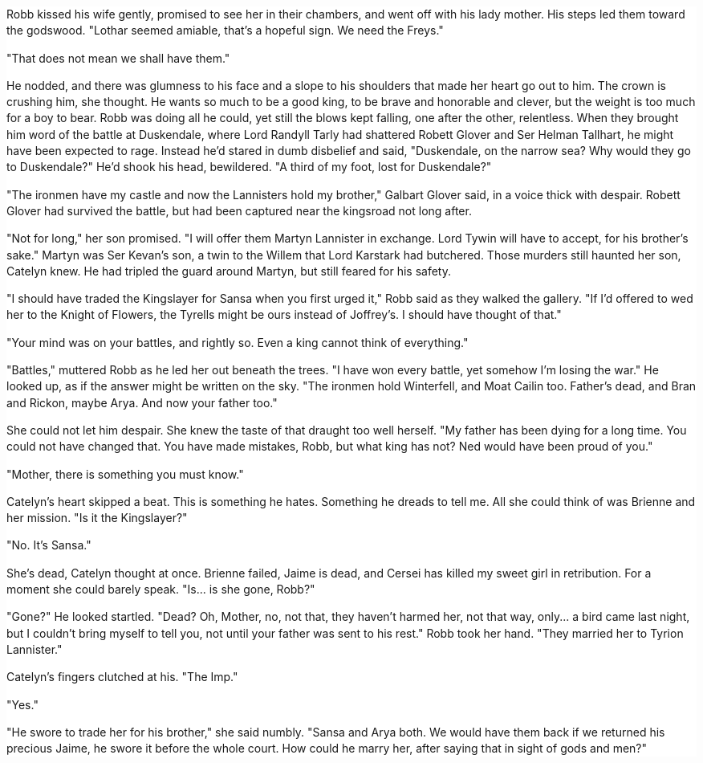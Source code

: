 Robb kissed his wife gently, promised to see her in their chambers, and went off with his lady mother. His steps led them toward the godswood. "Lothar seemed amiable, that’s a hopeful sign. We need the Freys."

"That does not mean we shall have them."

He nodded, and there was glumness to his face and a slope to his shoulders that made her heart go out to him. The crown is crushing him, she thought. He wants so much to be a good king, to be brave and honorable and clever, but the weight is too much for a boy to bear. Robb was doing all he could, yet still the blows kept falling, one after the other, relentless. When they brought him word of the battle at Duskendale, where Lord Randyll Tarly had shattered Robett Glover and Ser Helman Tallhart, he might have been expected to rage. Instead he’d stared in dumb disbelief and said, "Duskendale, on the narrow sea? Why would they go to Duskendale?" He’d shook his head, bewildered. "A third of my foot, lost for Duskendale?"

"The ironmen have my castle and now the Lannisters hold my brother," Galbart Glover said, in a voice thick with despair. Robett Glover had survived the battle, but had been captured near the kingsroad not long after.

"Not for long," her son promised. "I will offer them Martyn Lannister in exchange. Lord Tywin will have to accept, for his brother’s sake." Martyn was Ser Kevan’s son, a twin to the Willem that Lord Karstark had butchered. Those murders still haunted her son, Catelyn knew. He had tripled the guard around Martyn, but still feared for his safety.

"I should have traded the Kingslayer for Sansa when you first urged it," Robb said as they walked the gallery. "If I’d offered to wed her to the Knight of Flowers, the Tyrells might be ours instead of Joffrey’s. I should have thought of that."

"Your mind was on your battles, and rightly so. Even a king cannot think of everything."

"Battles," muttered Robb as he led her out beneath the trees. "I have won every battle, yet somehow I’m losing the war." He looked up, as if the answer might be written on the sky. "The ironmen hold Winterfell, and Moat Cailin too. Father’s dead, and Bran and Rickon, maybe Arya. And now your father too."

She could not let him despair. She knew the taste of that draught too well herself. "My father has been dying for a long time. You could not have changed that. You have made mistakes, Robb, but what king has not? Ned would have been proud of you."

"Mother, there is something you must know."

Catelyn’s heart skipped a beat. This is something he hates. Something he dreads to tell me. All she could think of was Brienne and her mission. "Is it the Kingslayer?"

"No. It’s Sansa."

She’s dead, Catelyn thought at once. Brienne failed, Jaime is dead, and Cersei has killed my sweet girl in retribution. For a moment she could barely speak. "Is... is she gone, Robb?"

"Gone?" He looked startled. "Dead? Oh, Mother, no, not that, they haven’t harmed her, not that way, only... a bird came last night, but I couldn’t bring myself to tell you, not until your father was sent to his rest." Robb took her hand. "They married her to Tyrion Lannister."

Catelyn’s fingers clutched at his. "The Imp."

"Yes."

"He swore to trade her for his brother," she said numbly. "Sansa and Arya both. We would have them back if we returned his precious Jaime, he swore it before the whole court. How could he marry her, after saying that in sight of gods and men?"

